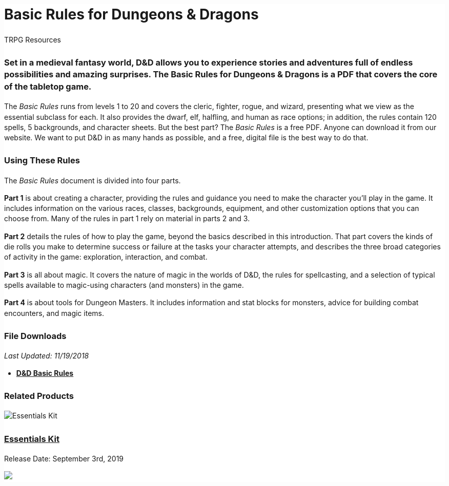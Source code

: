 # Basic Rules for Dungeons & Dragons

TRPG Resources

### Set in a medieval fantasy world, D&D allows you to experience stories and adventures full of endless possibilities and amazing surprises. The Basic Rules for Dungeons & Dragons is a PDF that covers the core of the tabletop game.

The _Basic Rules_ runs from levels 1 to 20 and covers the cleric, fighter, rogue, and wizard, presenting what we view as the essential subclass for each. It also provides the dwarf, elf, halfling, and human as race options; in addition, the rules contain 120 spells, 5 backgrounds, and character sheets. But the best part? The _Basic Rules_ is a free PDF. Anyone can download it from our website. We want to put D&D in as many hands as possible, and a free, digital file is the best way to do that.

### Using These Rules

The _Basic Rules_ document is divided into four parts.

**Part 1** is about creating a character, providing the rules and guidance you need to make the character you’ll play in the game. It includes information on the various races, classes, backgrounds, equipment, and other customization options that you can choose from. Many of the rules in part 1 rely on material in parts 2 and 3.

**Part 2** details the rules of how to play the game, beyond the basics described in this introduction. That part covers the kinds of die rolls you make to determine success or failure at the tasks your character attempts, and describes the three broad categories of activity in the game: exploration, interaction, and combat.

**Part 3** is all about magic. It covers the nature of magic in the worlds of D&D, the rules for spellcasting, and a selection of typical spells available to magic-using characters (and monsters) in the game.

**Part 4** is about tools for Dungeon Masters. It includes information and stat blocks for monsters, advice for building combat encounters, and magic items.

### File Downloads

_Last Updated: 11/19/2018_

- **[D&D Basic Rules](http://media.wizards.com/2018/dnd/downloads/DnD_BasicRules_2018.pdf "D&D Basic Rules")**

### Related Products

  ![Essentials Kit](https://dnd.wizards.com/what-is-dnd/basic-rules//images.ctfassets.net/swt2dsco9mfe/sG9OBgz3121mNJx9xFLkI/d4f07f919f46c7a87b38e3cca35e7773/670x370-essentials.jpg?w=365&h=196&fit=thumb)

### [Essentials Kit](/products/essentials-kit)

Release Date: September 3rd, 2019

![](https://dnd.wizards.com/what-is-dnd/basic-rules/assets/img/long-arrow-right-red.svg)

